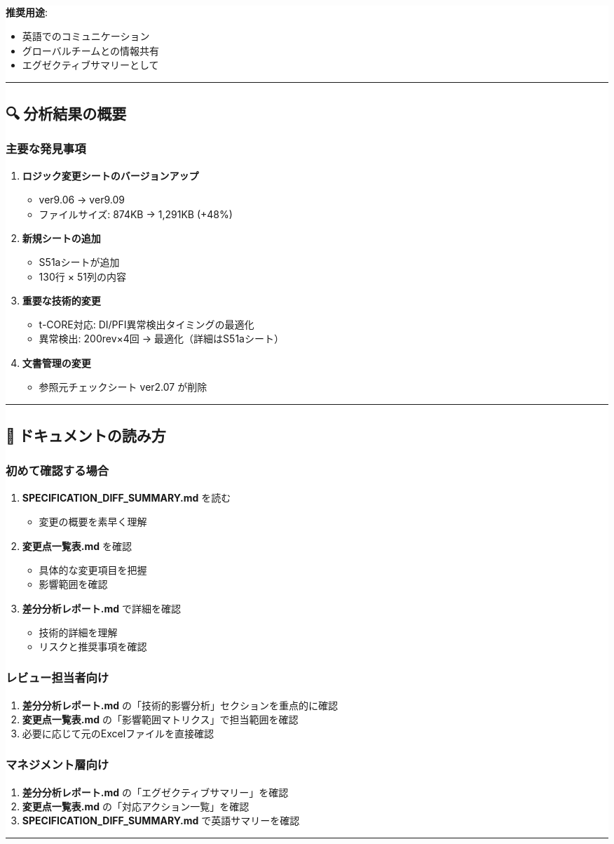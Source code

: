 **推奨用途**:
- 英語でのコミュニケーション
- グローバルチームとの情報共有
- エグゼクティブサマリーとして

---

## 🔍 分析結果の概要

### 主要な発見事項

1. **ロジック変更シートのバージョンアップ**
   - ver9.06 → ver9.09
   - ファイルサイズ: 874KB → 1,291KB (+48%)

2. **新規シートの追加**
   - S51aシートが追加
   - 130行 × 51列の内容

3. **重要な技術的変更**
   - t-CORE対応: DI/PFI異常検出タイミングの最適化
   - 異常検出: 200rev×4回 → 最適化（詳細はS51aシート）

4. **文書管理の変更**
   - 参照元チェックシート ver2.07 が削除

---

## 📖 ドキュメントの読み方

### 初めて確認する場合

1. **SPECIFICATION_DIFF_SUMMARY.md** を読む
   - 変更の概要を素早く理解

2. **変更点一覧表.md** を確認
   - 具体的な変更項目を把握
   - 影響範囲を確認

3. **差分分析レポート.md** で詳細を確認
   - 技術的詳細を理解
   - リスクと推奨事項を確認

### レビュー担当者向け

1. **差分分析レポート.md** の「技術的影響分析」セクションを重点的に確認
2. **変更点一覧表.md** の「影響範囲マトリクス」で担当範囲を確認
3. 必要に応じて元のExcelファイルを直接確認

### マネジメント層向け

1. **差分分析レポート.md** の「エグゼクティブサマリー」を確認
2. **変更点一覧表.md** の「対応アクション一覧」を確認
3. **SPECIFICATION_DIFF_SUMMARY.md** で英語サマリーを確認

---